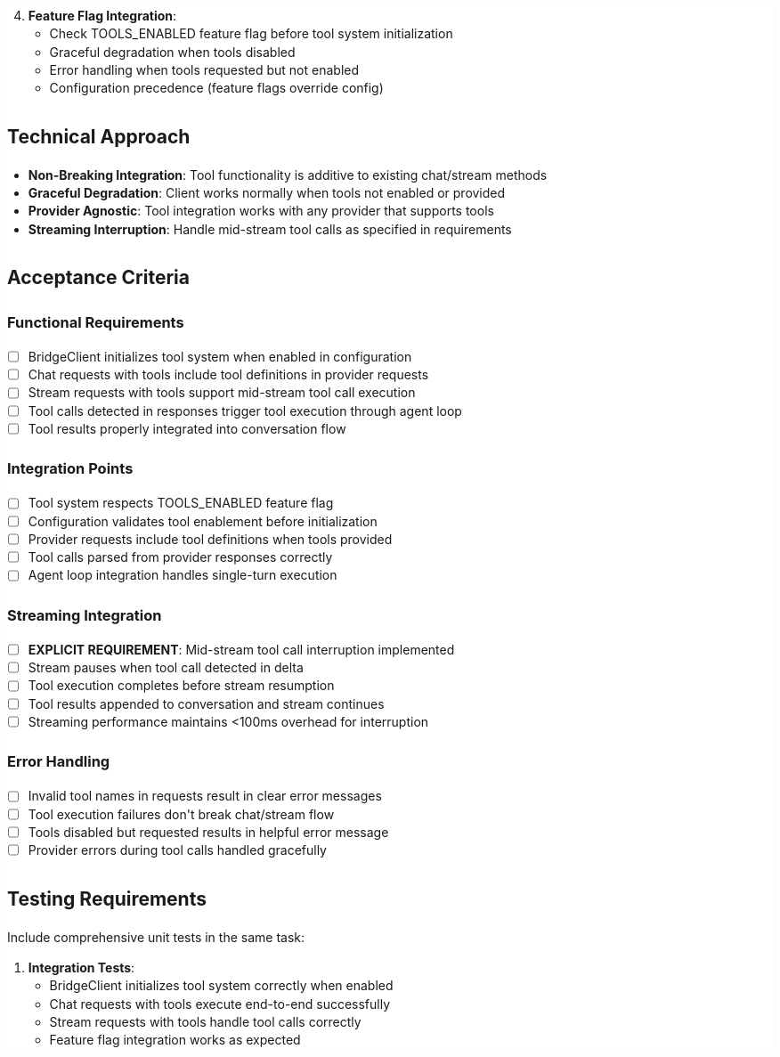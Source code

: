 4. **Feature Flag Integration**:
   - Check TOOLS_ENABLED feature flag before tool system initialization
   - Graceful degradation when tools disabled
   - Error handling when tools requested but not enabled
   - Configuration precedence (feature flags override config)

## Technical Approach

- **Non-Breaking Integration**: Tool functionality is additive to existing chat/stream methods
- **Graceful Degradation**: Client works normally when tools not enabled or provided
- **Provider Agnostic**: Tool integration works with any provider that supports tools
- **Streaming Interruption**: Handle mid-stream tool calls as specified in requirements

## Acceptance Criteria

### Functional Requirements

- [ ] BridgeClient initializes tool system when enabled in configuration
- [ ] Chat requests with tools include tool definitions in provider requests
- [ ] Stream requests with tools support mid-stream tool call execution
- [ ] Tool calls detected in responses trigger tool execution through agent loop
- [ ] Tool results properly integrated into conversation flow

### Integration Points

- [ ] Tool system respects TOOLS_ENABLED feature flag
- [ ] Configuration validates tool enablement before initialization
- [ ] Provider requests include tool definitions when tools provided
- [ ] Tool calls parsed from provider responses correctly
- [ ] Agent loop integration handles single-turn execution

### Streaming Integration

- [ ] **EXPLICIT REQUIREMENT**: Mid-stream tool call interruption implemented
- [ ] Stream pauses when tool call detected in delta
- [ ] Tool execution completes before stream resumption
- [ ] Tool results appended to conversation and stream continues
- [ ] Streaming performance maintains <100ms overhead for interruption

### Error Handling

- [ ] Invalid tool names in requests result in clear error messages
- [ ] Tool execution failures don't break chat/stream flow
- [ ] Tools disabled but requested results in helpful error message
- [ ] Provider errors during tool calls handled gracefully

## Testing Requirements

Include comprehensive unit tests in the same task:

1. **Integration Tests**:
   - BridgeClient initializes tool system correctly when enabled
   - Chat requests with tools execute end-to-end successfully
   - Stream requests with tools handle tool calls correctly
   - Feature flag integration works as expected
